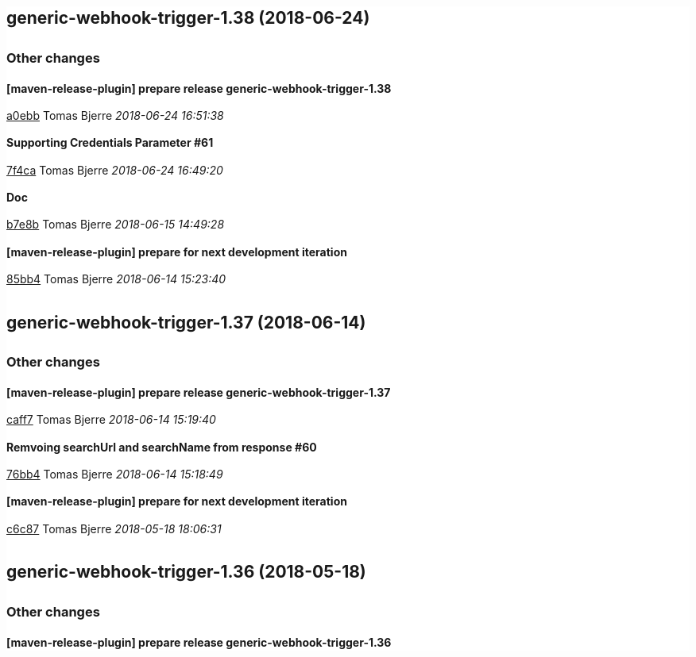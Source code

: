
## generic-webhook-trigger-1.38 (2018-06-24)

### Other changes

**[maven-release-plugin] prepare release generic-webhook-trigger-1.38**


[a0ebb](https://github.com/jenkinsci/generic-webhook-trigger-plugin/commit/a0ebb0b17dd4b66) Tomas Bjerre *2018-06-24 16:51:38*

**Supporting Credentials Parameter #61**


[7f4ca](https://github.com/jenkinsci/generic-webhook-trigger-plugin/commit/7f4ca9deff70a94) Tomas Bjerre *2018-06-24 16:49:20*

**Doc**


[b7e8b](https://github.com/jenkinsci/generic-webhook-trigger-plugin/commit/b7e8b47e1d7b4cc) Tomas Bjerre *2018-06-15 14:49:28*

**[maven-release-plugin] prepare for next development iteration**


[85bb4](https://github.com/jenkinsci/generic-webhook-trigger-plugin/commit/85bb41070bdaffc) Tomas Bjerre *2018-06-14 15:23:40*


## generic-webhook-trigger-1.37 (2018-06-14)

### Other changes

**[maven-release-plugin] prepare release generic-webhook-trigger-1.37**


[caff7](https://github.com/jenkinsci/generic-webhook-trigger-plugin/commit/caff7ae1c0a53a5) Tomas Bjerre *2018-06-14 15:19:40*

**Remvoing searchUrl and searchName from response #60**


[76bb4](https://github.com/jenkinsci/generic-webhook-trigger-plugin/commit/76bb41ae584ca78) Tomas Bjerre *2018-06-14 15:18:49*

**[maven-release-plugin] prepare for next development iteration**


[c6c87](https://github.com/jenkinsci/generic-webhook-trigger-plugin/commit/c6c873e92b22b3e) Tomas Bjerre *2018-05-18 18:06:31*


## generic-webhook-trigger-1.36 (2018-05-18)

### Other changes

**[maven-release-plugin] prepare release generic-webhook-trigger-1.36**

